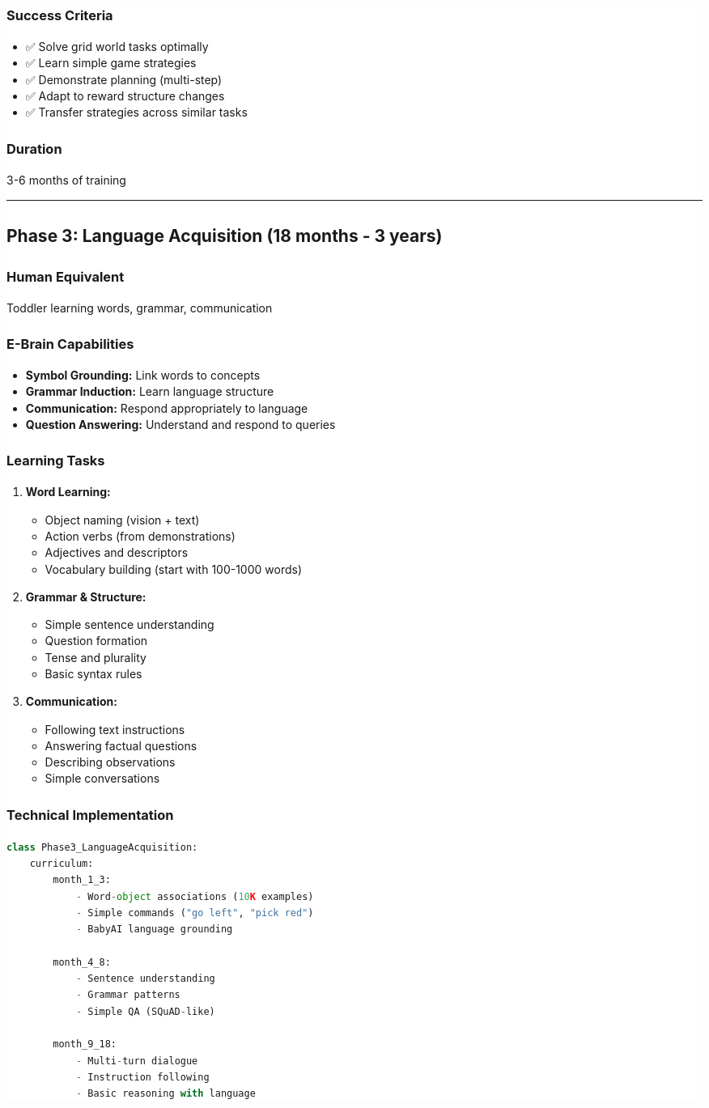 ```python
```

### Success Criteria
- ✅ Solve grid world tasks optimally
- ✅ Learn simple game strategies
- ✅ Demonstrate planning (multi-step)
- ✅ Adapt to reward structure changes
- ✅ Transfer strategies across similar tasks

### Duration
3-6 months of training

---

## Phase 3: Language Acquisition (18 months - 3 years)

### Human Equivalent
Toddler learning words, grammar, communication

### E-Brain Capabilities
- **Symbol Grounding:** Link words to concepts
- **Grammar Induction:** Learn language structure
- **Communication:** Respond appropriately to language
- **Question Answering:** Understand and respond to queries

### Learning Tasks
1. **Word Learning:**
   - Object naming (vision + text)
   - Action verbs (from demonstrations)
   - Adjectives and descriptors
   - Vocabulary building (start with 100-1000 words)

2. **Grammar & Structure:**
   - Simple sentence understanding
   - Question formation
   - Tense and plurality
   - Basic syntax rules

3. **Communication:**
   - Following text instructions
   - Answering factual questions
   - Describing observations
   - Simple conversations

### Technical Implementation
```python
class Phase3_LanguageAcquisition:
    curriculum:
        month_1_3:
            - Word-object associations (10K examples)
            - Simple commands ("go left", "pick red")
            - BabyAI language grounding
        
        month_4_8:
            - Sentence understanding
            - Grammar patterns
            - Simple QA (SQuAD-like)
        
        month_9_18:
            - Multi-turn dialogue
            - Instruction following
            - Basic reasoning with language
```